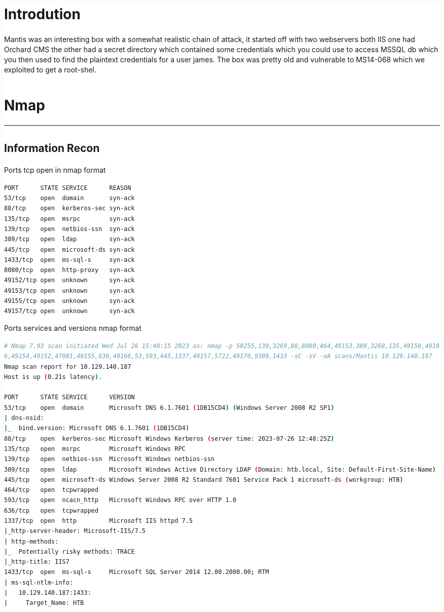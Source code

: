 # Introdution

Mantis was an interesting box with a somewhat realistic chain of attack, it started off with two webservers both IIS one had Orchard CMS the other had a secret directory which contained some credentials which you could use to access MSSQL db which you then used to find the plaintext credentials for a user james.
The box was pretty old and vulnerable to MS14-068 which we exploited to get a root-shel.
# Nmap

---

## Information Recon

Ports tcp open in nmap format

```bash
PORT      STATE SERVICE      REASON
53/tcp    open  domain       syn-ack
88/tcp    open  kerberos-sec syn-ack
135/tcp   open  msrpc        syn-ack
139/tcp   open  netbios-ssn  syn-ack
389/tcp   open  ldap         syn-ack
445/tcp   open  microsoft-ds syn-ack
1433/tcp  open  ms-sql-s     syn-ack
8080/tcp  open  http-proxy   syn-ack
49152/tcp open  unknown      syn-ack
49153/tcp open  unknown      syn-ack
49155/tcp open  unknown      syn-ack
49157/tcp open  unknown      syn-ack
```

Ports services and versions nmap format

```bash
# Nmap 7.93 scan initiated Wed Jul 26 15:48:15 2023 as: nmap -p 50255,139,3269,88,8080,464,49153,389,3268,135,49158,49186,49154,49152,47001,49155,636,49166,53,593,445,1337,49157,5722,49170,9389,1433 -sC -sV -oA scans/Mantis 10.129.140.187
Nmap scan report for 10.129.140.187
Host is up (0.21s latency).

PORT      STATE SERVICE      VERSION
53/tcp    open  domain       Microsoft DNS 6.1.7601 (1DB15CD4) (Windows Server 2008 R2 SP1)
| dns-nsid: 
|_  bind.version: Microsoft DNS 6.1.7601 (1DB15CD4)
88/tcp    open  kerberos-sec Microsoft Windows Kerberos (server time: 2023-07-26 12:48:25Z)
135/tcp   open  msrpc        Microsoft Windows RPC
139/tcp   open  netbios-ssn  Microsoft Windows netbios-ssn
389/tcp   open  ldap         Microsoft Windows Active Directory LDAP (Domain: htb.local, Site: Default-First-Site-Name)
445/tcp   open  microsoft-ds Windows Server 2008 R2 Standard 7601 Service Pack 1 microsoft-ds (workgroup: HTB)
464/tcp   open  tcpwrapped
593/tcp   open  ncacn_http   Microsoft Windows RPC over HTTP 1.0
636/tcp   open  tcpwrapped
1337/tcp  open  http         Microsoft IIS httpd 7.5
|_http-server-header: Microsoft-IIS/7.5
| http-methods: 
|_  Potentially risky methods: TRACE
|_http-title: IIS7
1433/tcp  open  ms-sql-s     Microsoft SQL Server 2014 12.00.2000.00; RTM
| ms-sql-ntlm-info: 
|   10.129.140.187:1433: 
|     Target_Name: HTB
```